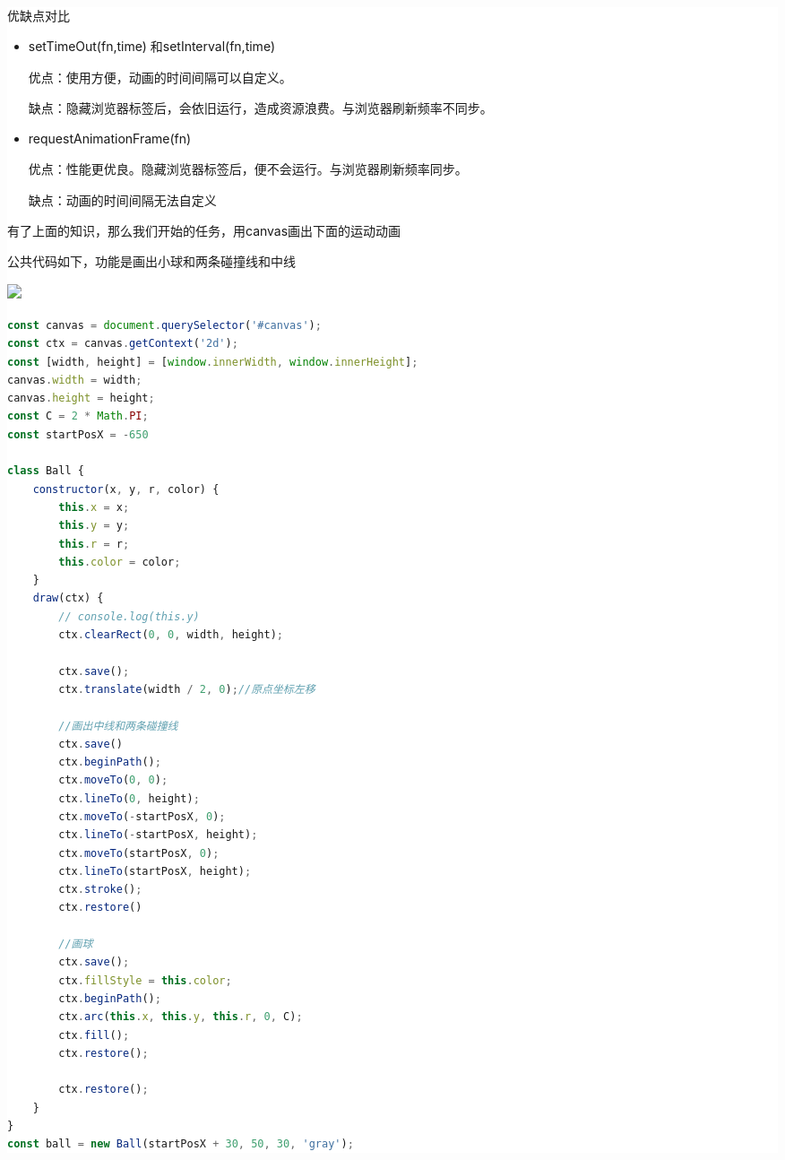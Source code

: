 优缺点对比

- setTimeOut(fn,time) 和setInterval(fn,time)

  优点：使用方便，动画的时间间隔可以自定义。

  缺点：隐藏浏览器标签后，会依旧运行，造成资源浪费。与浏览器刷新频率不同步。

- requestAnimationFrame(fn)

  优点：性能更优良。隐藏浏览器标签后，便不会运行。与浏览器刷新频率同步。

  缺点：动画的时间间隔无法自定义



有了上面的知识，那么我们开始的任务，用canvas画出下面的运动动画

公共代码如下，功能是画出小球和两条碰撞线和中线

![](https://p3-juejin.byteimg.com/tos-cn-i-k3u1fbpfcp/e2cc582b8e2c456aa18bd42e98641a9f~tplv-k3u1fbpfcp-zoom-1.image)

```js
const canvas = document.querySelector('#canvas');
const ctx = canvas.getContext('2d');
const [width, height] = [window.innerWidth, window.innerHeight];
canvas.width = width;
canvas.height = height;
const C = 2 * Math.PI;
const startPosX = -650 

class Ball {
    constructor(x, y, r, color) {
        this.x = x;
        this.y = y;
        this.r = r;
        this.color = color;
    }
    draw(ctx) {
        // console.log(this.y)
        ctx.clearRect(0, 0, width, height);

        ctx.save();
        ctx.translate(width / 2, 0);//原点坐标左移

        //画出中线和两条碰撞线
        ctx.save()
        ctx.beginPath();
        ctx.moveTo(0, 0);
        ctx.lineTo(0, height);
        ctx.moveTo(-startPosX, 0);
        ctx.lineTo(-startPosX, height);
        ctx.moveTo(startPosX, 0);
        ctx.lineTo(startPosX, height);
        ctx.stroke();
        ctx.restore()

        //画球
        ctx.save();
        ctx.fillStyle = this.color;
        ctx.beginPath();
        ctx.arc(this.x, this.y, this.r, 0, C);
        ctx.fill();
        ctx.restore();

        ctx.restore();
    }
}
const ball = new Ball(startPosX + 30, 50, 30, 'gray');
```